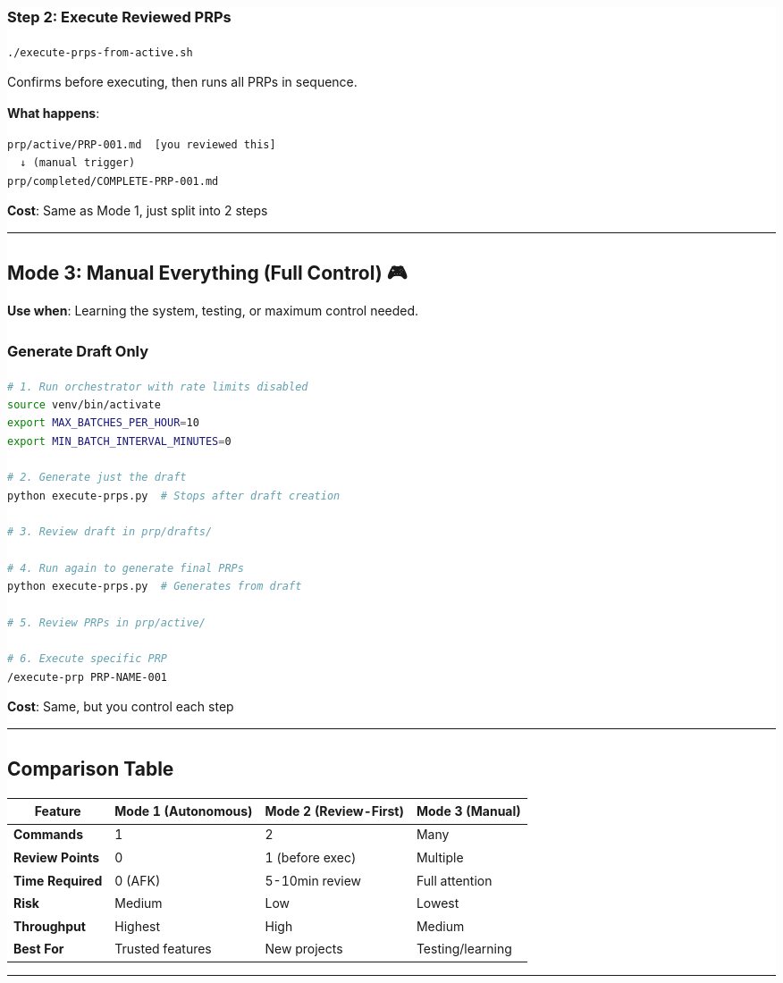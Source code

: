 ### Step 2: Execute Reviewed PRPs

```bash
./execute-prps-from-active.sh
```

Confirms before executing, then runs all PRPs in sequence.

**What happens**:
```
prp/active/PRP-001.md  [you reviewed this]
  ↓ (manual trigger)
prp/completed/COMPLETE-PRP-001.md
```

**Cost**: Same as Mode 1, just split into 2 steps

---

## Mode 3: Manual Everything (Full Control) 🎮

**Use when**: Learning the system, testing, or maximum control needed.

### Generate Draft Only

```bash
# 1. Run orchestrator with rate limits disabled
source venv/bin/activate
export MAX_BATCHES_PER_HOUR=10
export MIN_BATCH_INTERVAL_MINUTES=0

# 2. Generate just the draft
python execute-prps.py  # Stops after draft creation

# 3. Review draft in prp/drafts/

# 4. Run again to generate final PRPs
python execute-prps.py  # Generates from draft

# 5. Review PRPs in prp/active/

# 6. Execute specific PRP
/execute-prp PRP-NAME-001
```

**Cost**: Same, but you control each step

---

## Comparison Table

| Feature | Mode 1 (Autonomous) | Mode 2 (Review-First) | Mode 3 (Manual) |
|---------|-------------------|---------------------|----------------|
| **Commands** | 1 | 2 | Many |
| **Review Points** | 0 | 1 (before exec) | Multiple |
| **Time Required** | 0 (AFK) | 5-10min review | Full attention |
| **Risk** | Medium | Low | Lowest |
| **Throughput** | Highest | High | Medium |
| **Best For** | Trusted features | New projects | Testing/learning |

---